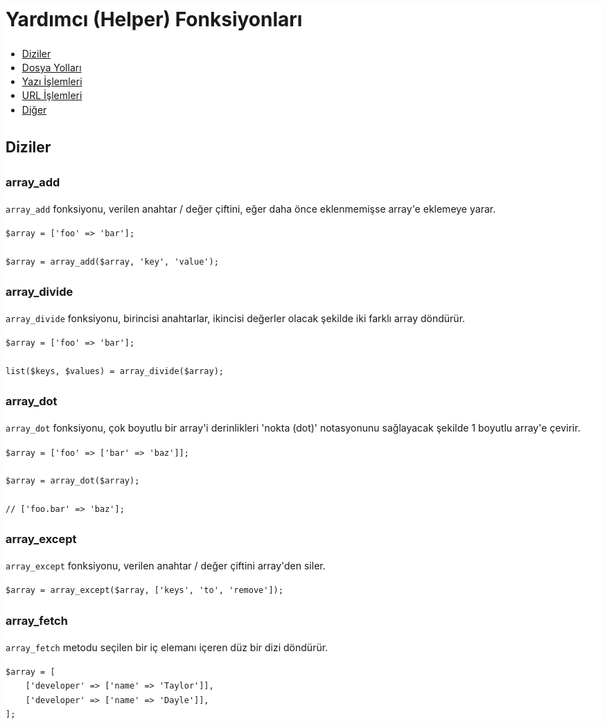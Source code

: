 # Yardımcı (Helper) Fonksiyonları

- [Diziler](#arrays)
- [Dosya Yolları](#paths)
- [Yazı İşlemleri](#strings)
- [URL İşlemleri](#urls)
- [Diğer](#miscellaneous)

<a name="arrays"></a>
## Diziler

### array_add

`array_add` fonksiyonu, verilen anahtar / değer çiftini, eğer daha önce eklenmemişse array'e eklemeye yarar.

	$array = ['foo' => 'bar'];

	$array = array_add($array, 'key', 'value');

### array_divide

`array_divide` fonksiyonu, birincisi anahtarlar, ikincisi değerler olacak şekilde iki farklı array döndürür.

	$array = ['foo' => 'bar'];

	list($keys, $values) = array_divide($array);

### array_dot

`array_dot` fonksiyonu, çok boyutlu bir array'i derinlikleri 'nokta (dot)' notasyonunu sağlayacak şekilde 1 boyutlu array'e çevirir.

	$array = ['foo' => ['bar' => 'baz']];

	$array = array_dot($array);

	// ['foo.bar' => 'baz'];

### array_except

`array_except` fonksiyonu, verilen anahtar / değer çiftini array'den siler.

	$array = array_except($array, ['keys', 'to', 'remove']);

### array_fetch

`array_fetch` metodu seçilen bir iç elemanı içeren düz bir dizi döndürür.

	$array = [
		['developer' => ['name' => 'Taylor']],
		['developer' => ['name' => 'Dayle']],
	];
